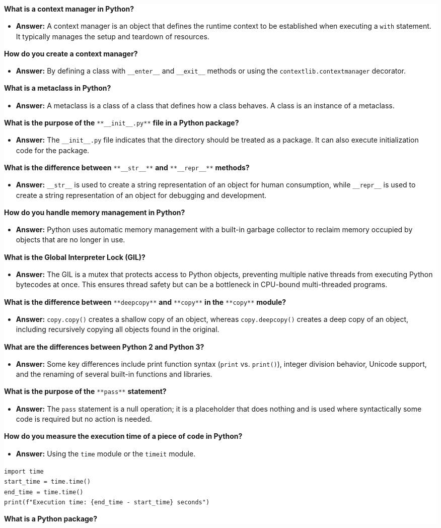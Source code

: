 **What is a context manager in Python?**

- **Answer:** A context manager is an object that defines the runtime context to be established when executing a `with` statement. It typically manages the setup and teardown of resources.

**How do you create a context manager?**

- **Answer:** By defining a class with `__enter__` and `__exit__` methods or using the `contextlib.contextmanager` decorator.

**What is a metaclass in Python?**

- **Answer:** A metaclass is a class of a class that defines how a class behaves. A class is an instance of a metaclass.

**What is the purpose of the** `**__init__.py**` **file in a Python package?**

- **Answer:** The `__init__.py` file indicates that the directory should be treated as a package. It can also execute initialization code for the package.

**What is the difference between** `**__str__**` **and** `**__repr__**` **methods?**

- **Answer:** `__str__` is used to create a string representation of an object for human consumption, while `__repr__` is used to create a string representation of an object for debugging and development.

**How do you handle memory management in Python?**

- **Answer:** Python uses automatic memory management with a built-in garbage collector to reclaim memory occupied by objects that are no longer in use.

**What is the Global Interpreter Lock (GIL)?**

- **Answer:** The GIL is a mutex that protects access to Python objects, preventing multiple native threads from executing Python bytecodes at once. This ensures thread safety but can be a bottleneck in CPU-bound multi-threaded programs.

**What is the difference between** `**deepcopy**` **and** `**copy**` **in the** `**copy**` **module?**

- **Answer:** `copy.copy()` creates a shallow copy of an object, whereas `copy.deepcopy()` creates a deep copy of an object, including recursively copying all objects found in the original.

**What are the differences between Python 2 and Python 3?**

- **Answer:** Some key differences include print function syntax (`print` vs. `print()`), integer division behavior, Unicode support, and the renaming of several built-in functions and libraries.

**What is the purpose of the** `**pass**` **statement?**

- **Answer:** The `pass` statement is a null operation; it is a placeholder that does nothing and is used where syntactically some code is required but no action is needed.

**How do you measure the execution time of a piece of code in Python?**

- **Answer:** Using the `time` module or the `timeit` module.

```
import time  
start_time = time.time()    
end_time = time.time()  
print(f"Execution time: {end_time - start_time} seconds")
```
**What is a Python package?**
